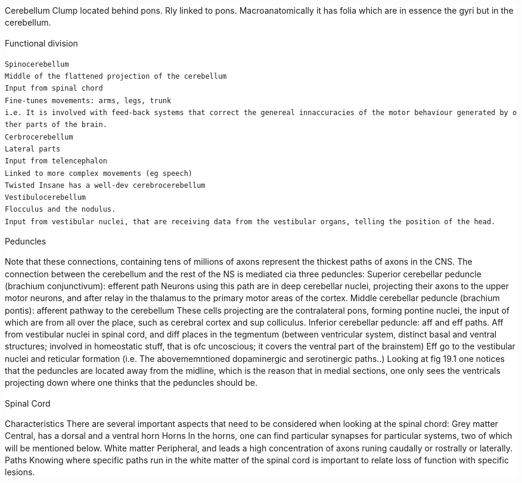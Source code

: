 Cerebellum
Clump located behind pons. Rly linked to pons. 
Macroanatomically it has folia which are in essence the gyri but in the cerebellum. 
 
Functional division
 
	Spinocerebellum
	Middle of the flattened projection of the cerebellum
	Input from spinal chord
	Fine-tunes movements: arms, legs, trunk
	i.e. It is involved with feed-back systems that correct the genereal innaccuracies of the motor behaviour generated by other parts of the brain. 
	Cerbrocerebellum
	Lateral parts
	Input from telencephalon
	Linked to more complex movements (eg speech)
	Twisted Insane has a well-dev cerebrocerebellum
	Vestibulocerebellum
	Flocculus and the nodulus. 
	Input from vestibular nuclei, that are receiving data from the vestibular organs, telling the position of the head. 
 
Peduncles
 
 	 	 
 
Note that these connections, containing tens of millions of axons represent the thickest paths of axons in the CNS. 
The connection between the cerebellum and the rest of the NS is mediated cia three peduncles:
	Superior cerebellar peduncle (brachium conjunctivum): efferent path
	Neurons using this path are in deep cerebellar nuclei, projecting their axons to the upper motor neurons, and after relay in the thalamus to the primary motor areas of the cortex. 
	Middle cerebellar peduncle (brachium pontis): afferent pathway to the cerebellum
	These cells projecting are the contralateral pons, forming pontine nuclei, the input of which are from all over the place, such as cerebral cortex and sup colliculus. 
	Inferior cerebellar peduncle: aff and eff paths. 
	Aff from vestibular nuclei in spinal cord, and diff places in the tegmentum (between ventricular system, distinct basal and ventral structures; involved in homeostatic stuff, that is ofc uncoscious; it covers the ventral part of the brainstem)
	Eff go to the vestibular nuclei and reticular formation (i.e. The abovememntioned dopaminergic and serotinergic paths..)
 Looking at fig 19.1 one notices that the peduncles are located away from the midline, which is the reason that in medial sections, one only sees the ventricals projecting down where one thinks that the peduncles should be. 
 
 
Spinal Cord
 
 	 
 
 
Characteristics
There are several important aspects that need to be considered when looking at the spinal chord:
Grey matter	Central, has a dorsal and a ventral horn
Horns	In the horns, one can find particular synapses for particular systems, two of which will be mentioned below. 
White matter 	Peripheral, and leads a high concentration of axons runing caudally or rostrally or laterally. 
Paths	Knowing where specific paths run in the white matter of the spinal cord is important to relate loss of function with specific lesions. 
 